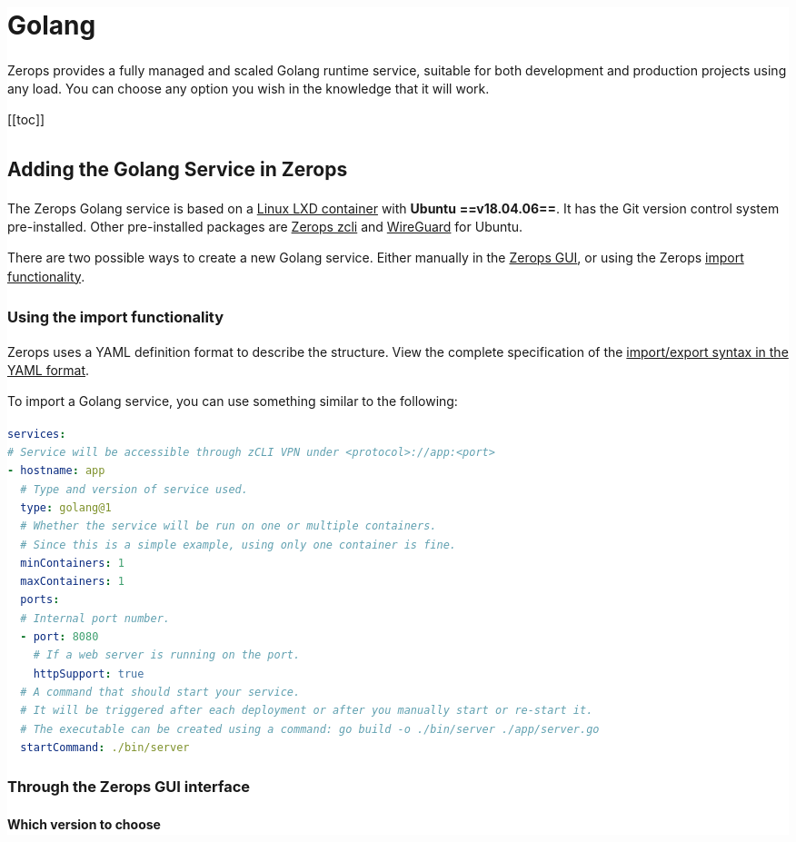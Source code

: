 # Golang

Zerops provides a fully managed and scaled Golang runtime service, suitable for both development and production projects using any load. You can choose any option you wish in the knowledge that it will work.

[[toc]]

## Adding the Golang Service in Zerops

The Zerops Golang service is based on a [Linux LXD container](/documentation/overview/projects-and-services-structure.html#services-containers) with **Ubuntu** **==v18.04.06==**. It has the Git version control system pre-installed. Other pre-installed packages are
[Zerops zcli](/documentation/cli/installation.html#download-the-zcli-static-binary) and [WireGuard](https://www.wireguard.com/install) for Ubuntu.

There are two possible ways to create a new Golang service. Either manually in the [Zerops GUI](#through-the-zerops-gui-interface), or using the Zerops [import functionality](/documentation/export-import/project-service-export-import.html#how-to-export-import-a-project).

### Using the import functionality

Zerops uses a YAML definition format to describe the structure. View the complete specification of the [import/export syntax in the YAML format](/documentation/export-import/project-service-export-import.html#used-yaml-specification).

To import a Golang service, you can use something similar to the following:

```yaml
services:
# Service will be accessible through zCLI VPN under <protocol>://app:<port>
- hostname: app
  # Type and version of service used.
  type: golang@1
  # Whether the service will be run on one or multiple containers.
  # Since this is a simple example, using only one container is fine.
  minContainers: 1
  maxContainers: 1
  ports:
  # Internal port number.
  - port: 8080
    # If a web server is running on the port.
    httpSupport: true
  # A command that should start your service.
  # It will be triggered after each deployment or after you manually start or re-start it.
  # The executable can be created using a command: go build -o ./bin/server ./app/server.go
  startCommand: ./bin/server
```

### Through the Zerops GUI interface

#### Which version to choose
